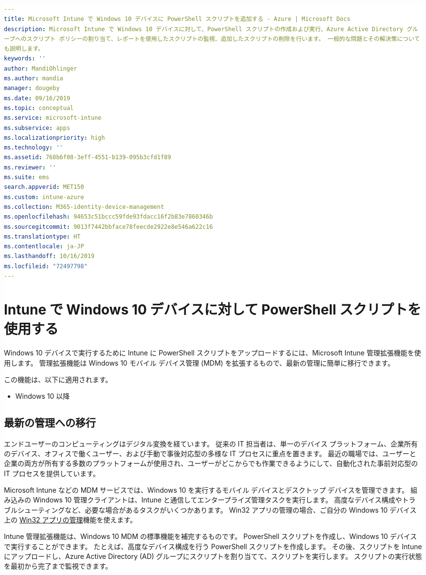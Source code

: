 ```yaml
---
title: Microsoft Intune で Windows 10 デバイスに PowerShell スクリプトを追加する - Azure | Microsoft Docs
description: Microsoft Intune で Windows 10 デバイスに対して、PowerShell スクリプトの作成および実行、Azure Active Directory グループへのスクリプト ポリシーの割り当て、レポートを使用したスクリプトの監視、追加したスクリプトの削除を行います。 一般的な問題とその解決策についても説明します。
keywords: ''
author: MandiOhlinger
ms.author: mandia
manager: dougeby
ms.date: 09/16/2019
ms.topic: conceptual
ms.service: microsoft-intune
ms.subservice: apps
ms.localizationpriority: high
ms.technology: ''
ms.assetid: 768b6f08-3eff-4551-b139-095b3cfd1f89
ms.reviewer: ''
ms.suite: ems
search.appverid: MET150
ms.custom: intune-azure
ms.collection: M365-identity-device-management
ms.openlocfilehash: 94653c51bccc59fde93fdacc16f2b83e7860346b
ms.sourcegitcommit: 9013f7442bbface78feecde2922e8e546a622c16
ms.translationtype: HT
ms.contentlocale: ja-JP
ms.lasthandoff: 10/16/2019
ms.locfileid: "72497798"
---
```

# <a name="use-powershell-scripts-on-windows-10-devices-in-intune"></a>Intune で Windows 10 デバイスに対して PowerShell スクリプトを使用する

Windows 10 デバイスで実行するために Intune に PowerShell スクリプトをアップロードするには、Microsoft Intune 管理拡張機能を使用します。 管理拡張機能は Windows 10 モバイル デバイス管理 (MDM) を拡張するもので、最新の管理に簡単に移行できます。

この機能は、以下に適用されます。

- Windows 10 以降

## <a name="move-to-modern-management"></a>最新の管理への移行

エンドユーザーのコンピューティングはデジタル変換を経ています。 従来の IT 担当者は、単一のデバイス プラットフォーム、企業所有のデバイス、オフィスで働くユーザー、および手動で事後対応型の多様な IT プロセスに重点を置きます。 最近の職場では、ユーザーと企業の両方が所有する多数のプラットフォームが使用され、ユーザーがどこからでも作業できるようにして、自動化された事前対応型の IT プロセスを提供しています。

Microsoft Intune などの MDM サービスでは、Windows 10 を実行するモバイル デバイスとデスクトップ デバイスを管理できます。 組み込みの Windows 10 管理クライアントは、Intune と通信してエンタープライズ管理タスクを実行します。 高度なデバイス構成やトラブルシューティングなど、必要な場合があるタスクがいくつかあります。 Win32 アプリの管理の場合、ご自分の Windows 10 デバイス上の [Win32 アプリの管理](app-management.md)機能を使えます。

Intune 管理拡張機能は、Windows 10 MDM の標準機能を補完するものです。 PowerShell スクリプトを作成し、Windows 10 デバイスで実行することができます。 たとえば、高度なデバイス構成を行う PowerShell スクリプトを作成します。 その後、スクリプトを Intune にアップロードし、Azure Active Directory (AD) グループにスクリプトを割り当てて、スクリプトを実行します。 スクリプトの実行状態を最初から完了まで監視できます。

